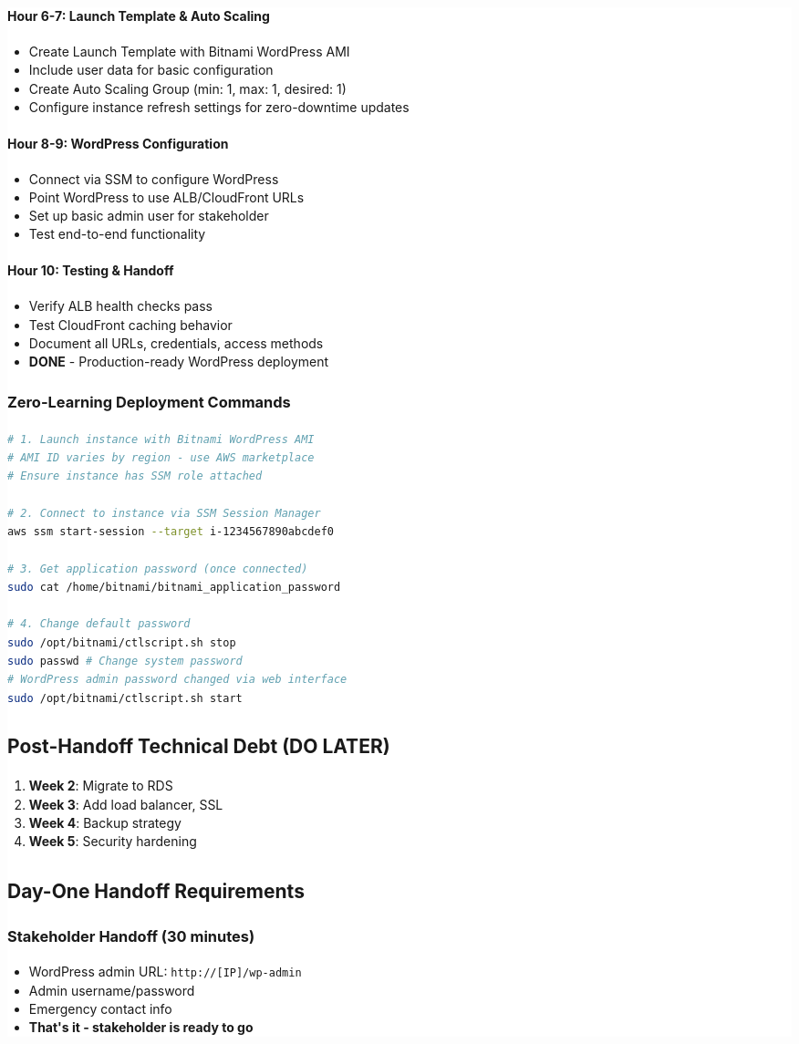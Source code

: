 #### Hour 6-7: Launch Template & Auto Scaling
- Create Launch Template with Bitnami WordPress AMI
- Include user data for basic configuration
- Create Auto Scaling Group (min: 1, max: 1, desired: 1)
- Configure instance refresh settings for zero-downtime updates

#### Hour 8-9: WordPress Configuration
- Connect via SSM to configure WordPress
- Point WordPress to use ALB/CloudFront URLs
- Set up basic admin user for stakeholder
- Test end-to-end functionality

#### Hour 10: Testing & Handoff
- Verify ALB health checks pass
- Test CloudFront caching behavior
- Document all URLs, credentials, access methods
- **DONE** - Production-ready WordPress deployment

### Zero-Learning Deployment Commands

```bash
# 1. Launch instance with Bitnami WordPress AMI
# AMI ID varies by region - use AWS marketplace
# Ensure instance has SSM role attached

# 2. Connect to instance via SSM Session Manager
aws ssm start-session --target i-1234567890abcdef0

# 3. Get application password (once connected)
sudo cat /home/bitnami/bitnami_application_password

# 4. Change default password
sudo /opt/bitnami/ctlscript.sh stop
sudo passwd # Change system password
# WordPress admin password changed via web interface
sudo /opt/bitnami/ctlscript.sh start
```

## Post-Handoff Technical Debt (DO LATER)
1. **Week 2**: Migrate to RDS
2. **Week 3**: Add load balancer, SSL  
3. **Week 4**: Backup strategy
4. **Week 5**: Security hardening

## Day-One Handoff Requirements

### Stakeholder Handoff (30 minutes)
- WordPress admin URL: `http://[IP]/wp-admin`
- Admin username/password
- Emergency contact info
- **That's it - stakeholder is ready to go**
